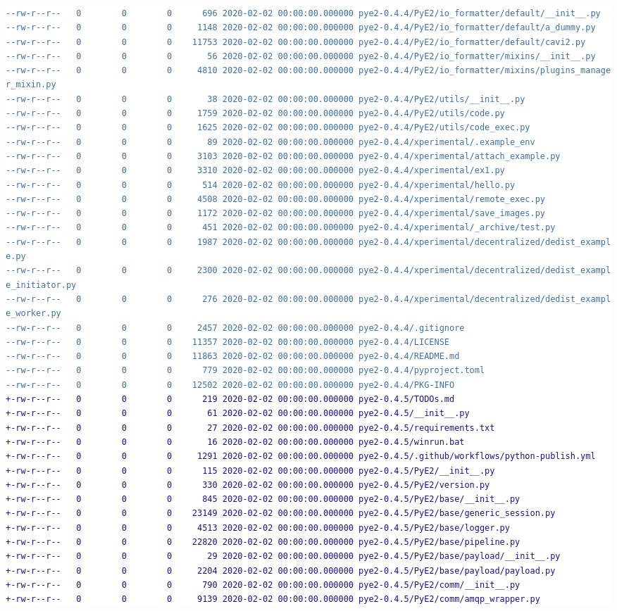 ```diff
--rw-r--r--   0        0        0      696 2020-02-02 00:00:00.000000 pye2-0.4.4/PyE2/io_formatter/default/__init__.py
--rw-r--r--   0        0        0     1148 2020-02-02 00:00:00.000000 pye2-0.4.4/PyE2/io_formatter/default/a_dummy.py
--rw-r--r--   0        0        0    11753 2020-02-02 00:00:00.000000 pye2-0.4.4/PyE2/io_formatter/default/cavi2.py
--rw-r--r--   0        0        0       56 2020-02-02 00:00:00.000000 pye2-0.4.4/PyE2/io_formatter/mixins/__init__.py
--rw-r--r--   0        0        0     4810 2020-02-02 00:00:00.000000 pye2-0.4.4/PyE2/io_formatter/mixins/plugins_manager_mixin.py
--rw-r--r--   0        0        0       38 2020-02-02 00:00:00.000000 pye2-0.4.4/PyE2/utils/__init__.py
--rw-r--r--   0        0        0     1759 2020-02-02 00:00:00.000000 pye2-0.4.4/PyE2/utils/code.py
--rw-r--r--   0        0        0     1625 2020-02-02 00:00:00.000000 pye2-0.4.4/PyE2/utils/code_exec.py
--rw-r--r--   0        0        0       89 2020-02-02 00:00:00.000000 pye2-0.4.4/xperimental/.example_env
--rw-r--r--   0        0        0     3103 2020-02-02 00:00:00.000000 pye2-0.4.4/xperimental/attach_example.py
--rw-r--r--   0        0        0     3310 2020-02-02 00:00:00.000000 pye2-0.4.4/xperimental/ex1.py
--rw-r--r--   0        0        0      514 2020-02-02 00:00:00.000000 pye2-0.4.4/xperimental/hello.py
--rw-r--r--   0        0        0     4508 2020-02-02 00:00:00.000000 pye2-0.4.4/xperimental/remote_exec.py
--rw-r--r--   0        0        0     1172 2020-02-02 00:00:00.000000 pye2-0.4.4/xperimental/save_images.py
--rw-r--r--   0        0        0      451 2020-02-02 00:00:00.000000 pye2-0.4.4/xperimental/_archive/test.py
--rw-r--r--   0        0        0     1987 2020-02-02 00:00:00.000000 pye2-0.4.4/xperimental/decentralized/dedist_example.py
--rw-r--r--   0        0        0     2300 2020-02-02 00:00:00.000000 pye2-0.4.4/xperimental/decentralized/dedist_example_initiator.py
--rw-r--r--   0        0        0      276 2020-02-02 00:00:00.000000 pye2-0.4.4/xperimental/decentralized/dedist_example_worker.py
--rw-r--r--   0        0        0     2457 2020-02-02 00:00:00.000000 pye2-0.4.4/.gitignore
--rw-r--r--   0        0        0    11357 2020-02-02 00:00:00.000000 pye2-0.4.4/LICENSE
--rw-r--r--   0        0        0    11863 2020-02-02 00:00:00.000000 pye2-0.4.4/README.md
--rw-r--r--   0        0        0      779 2020-02-02 00:00:00.000000 pye2-0.4.4/pyproject.toml
--rw-r--r--   0        0        0    12502 2020-02-02 00:00:00.000000 pye2-0.4.4/PKG-INFO
+-rw-r--r--   0        0        0      219 2020-02-02 00:00:00.000000 pye2-0.4.5/TODOs.md
+-rw-r--r--   0        0        0       61 2020-02-02 00:00:00.000000 pye2-0.4.5/__init__.py
+-rw-r--r--   0        0        0       27 2020-02-02 00:00:00.000000 pye2-0.4.5/requirements.txt
+-rw-r--r--   0        0        0       16 2020-02-02 00:00:00.000000 pye2-0.4.5/winrun.bat
+-rw-r--r--   0        0        0     1291 2020-02-02 00:00:00.000000 pye2-0.4.5/.github/workflows/python-publish.yml
+-rw-r--r--   0        0        0      115 2020-02-02 00:00:00.000000 pye2-0.4.5/PyE2/__init__.py
+-rw-r--r--   0        0        0      330 2020-02-02 00:00:00.000000 pye2-0.4.5/PyE2/version.py
+-rw-r--r--   0        0        0      845 2020-02-02 00:00:00.000000 pye2-0.4.5/PyE2/base/__init__.py
+-rw-r--r--   0        0        0    23149 2020-02-02 00:00:00.000000 pye2-0.4.5/PyE2/base/generic_session.py
+-rw-r--r--   0        0        0     4513 2020-02-02 00:00:00.000000 pye2-0.4.5/PyE2/base/logger.py
+-rw-r--r--   0        0        0    22820 2020-02-02 00:00:00.000000 pye2-0.4.5/PyE2/base/pipeline.py
+-rw-r--r--   0        0        0       29 2020-02-02 00:00:00.000000 pye2-0.4.5/PyE2/base/payload/__init__.py
+-rw-r--r--   0        0        0     2204 2020-02-02 00:00:00.000000 pye2-0.4.5/PyE2/base/payload/payload.py
+-rw-r--r--   0        0        0      790 2020-02-02 00:00:00.000000 pye2-0.4.5/PyE2/comm/__init__.py
+-rw-r--r--   0        0        0     9139 2020-02-02 00:00:00.000000 pye2-0.4.5/PyE2/comm/amqp_wrapper.py
```